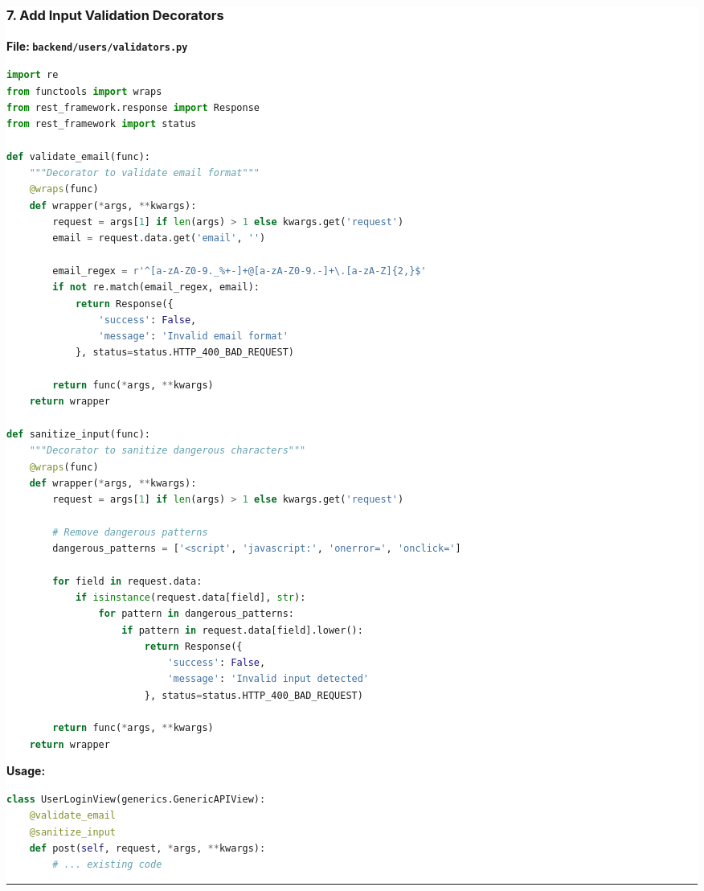 
### **7. Add Input Validation Decorators**

**File: `backend/users/validators.py`**

```python
import re
from functools import wraps
from rest_framework.response import Response
from rest_framework import status

def validate_email(func):
    """Decorator to validate email format"""
    @wraps(func)
    def wrapper(*args, **kwargs):
        request = args[1] if len(args) > 1 else kwargs.get('request')
        email = request.data.get('email', '')
        
        email_regex = r'^[a-zA-Z0-9._%+-]+@[a-zA-Z0-9.-]+\.[a-zA-Z]{2,}$'
        if not re.match(email_regex, email):
            return Response({
                'success': False,
                'message': 'Invalid email format'
            }, status=status.HTTP_400_BAD_REQUEST)
        
        return func(*args, **kwargs)
    return wrapper

def sanitize_input(func):
    """Decorator to sanitize dangerous characters"""
    @wraps(func)
    def wrapper(*args, **kwargs):
        request = args[1] if len(args) > 1 else kwargs.get('request')
        
        # Remove dangerous patterns
        dangerous_patterns = ['<script', 'javascript:', 'onerror=', 'onclick=']
        
        for field in request.data:
            if isinstance(request.data[field], str):
                for pattern in dangerous_patterns:
                    if pattern in request.data[field].lower():
                        return Response({
                            'success': False,
                            'message': 'Invalid input detected'
                        }, status=status.HTTP_400_BAD_REQUEST)
        
        return func(*args, **kwargs)
    return wrapper
```

**Usage:**

```python
class UserLoginView(generics.GenericAPIView):
    @validate_email
    @sanitize_input
    def post(self, request, *args, **kwargs):
        # ... existing code
```

---